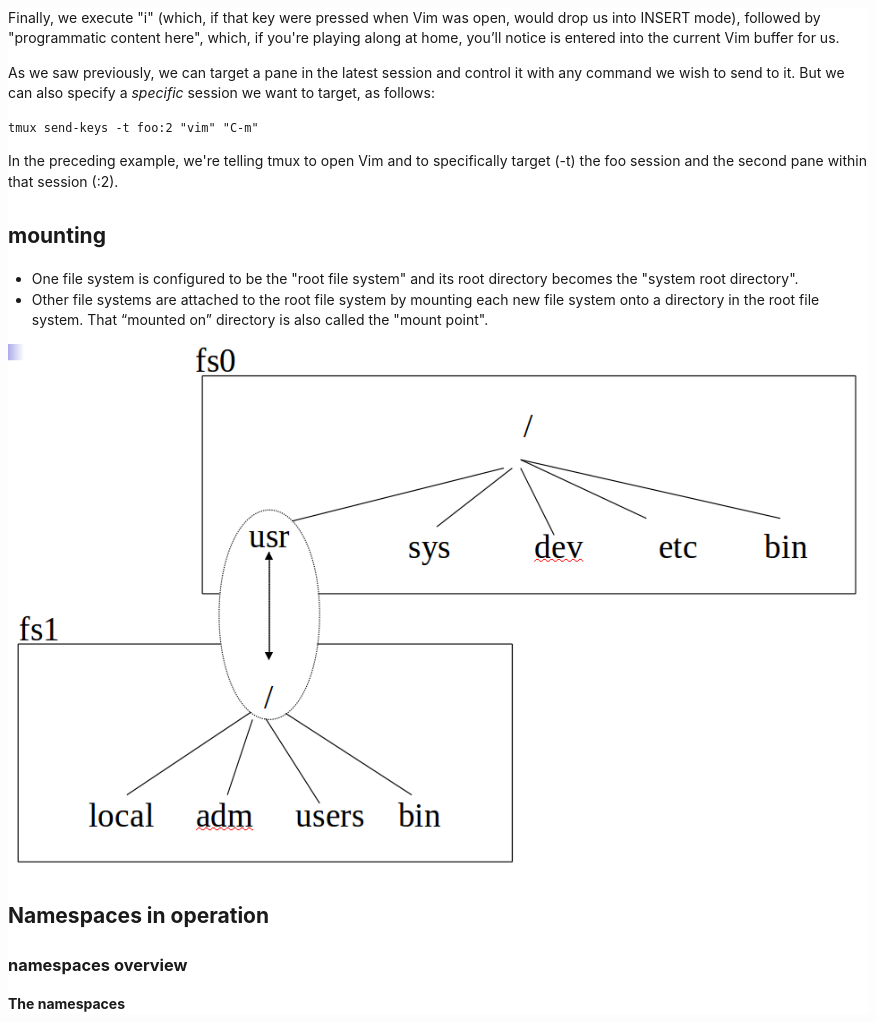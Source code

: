 Finally, we execute "i" (which, if that key were pressed when Vim was open, would drop us into INSERT mode), followed by "programmatic content here", which, if you're playing along at home, you’ll notice is entered into the current Vim buffer for us.

As we saw previously, we can target a pane in the latest session and control it with any command we wish to send to it. But we can also specify a *specific* session we want to target, as follows:
```
tmux send-keys -t foo:2 "vim" "C-m"
```
In the preceding example, we're telling tmux to open Vim and to specifically target (-t) the foo session and the second pane within that session (:2).

## mounting
- One file system is configured to be the "root file system" and its root directory becomes the "system root directory".
- Other file systems are attached to the root file system by mounting each new file system onto a directory in the root file system. That “mounted on” directory is also called the "mount point".

![Mounting one filesystem to another](mounting.png)

## Namespaces in operation
### namespaces overview
**The namespaces**
